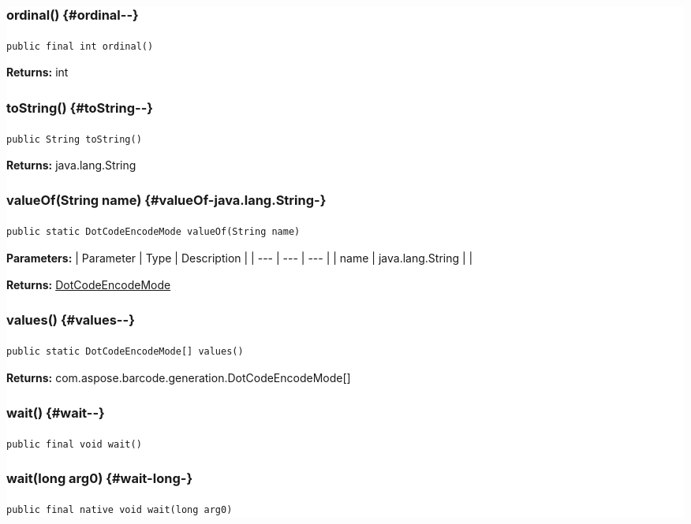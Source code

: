 ### ordinal() {#ordinal--}
```
public final int ordinal()
```




**Returns:**
int
### toString() {#toString--}
```
public String toString()
```




**Returns:**
java.lang.String
### valueOf(String name) {#valueOf-java.lang.String-}
```
public static DotCodeEncodeMode valueOf(String name)
```




**Parameters:**
| Parameter | Type | Description |
| --- | --- | --- |
| name | java.lang.String |  |

**Returns:**
[DotCodeEncodeMode](../../com.aspose.barcode.generation/dotcodeencodemode)
### values() {#values--}
```
public static DotCodeEncodeMode[] values()
```




**Returns:**
com.aspose.barcode.generation.DotCodeEncodeMode[]
### wait() {#wait--}
```
public final void wait()
```




### wait(long arg0) {#wait-long-}
```
public final native void wait(long arg0)
```

